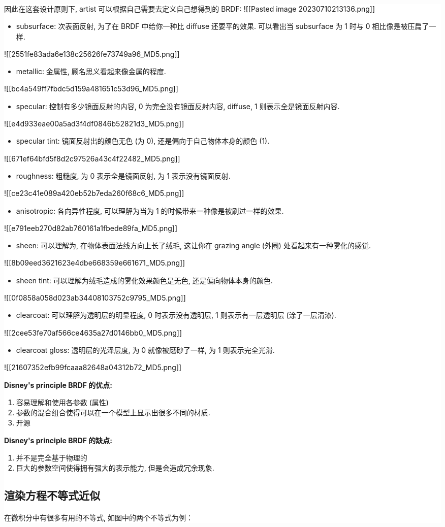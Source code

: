 因此在这套设计原则下, artist 可以根据自己需要去定义自己想得到的 BRDF:
![[Pasted image 20230710213136.png]]

*   subsurface: 次表面反射, 为了在 BRDF 中给你一种比 diffuse 还要平的效果. 可以看出当 subsurface 为 1 时与 0 相比像是被压扁了一样.

![[2551fe83ada6e138c25626fe73749a96_MD5.png]]

*   metallic: 金属性, 顾名思义看起来像金属的程度.

![[bc4a549ff7fbdc5d159a481651c53d96_MD5.png]]

*   specular: 控制有多少镜面反射的内容, 0 为完全没有镜面反射内容, diffuse, 1 则表示全是镜面反射内容.

![[e4d933eae00a5ad3f4df0846b52821d3_MD5.png]]

*   specular tint: 镜面反射出的颜色无色 (为 0), 还是偏向于自己物体本身的颜色 (1).

![[671ef64bfd5f8d2c97526a43c4f22482_MD5.png]]

*   roughness: 粗糙度, 为 0 表示全是镜面反射, 为 1 表示没有镜面反射.

![[ce23c41e089a420eb52b7eda260f68c6_MD5.png]]

*   anisotropic: 各向异性程度, 可以理解为当为 1 的时候带来一种像是被刷过一样的效果.

![[e791eeb270d82ab760161a1fbede89fa_MD5.png]]

*   sheen: 可以理解为, 在物体表面法线方向上长了绒毛, 这让你在 grazing angle (外圈) 处看起来有一种雾化的感觉.

![[8b09eed3621623e4dbe668359e661671_MD5.png]]

*   sheen tint: 可以理解为绒毛造成的雾化效果颜色是无色, 还是偏向物体本身的颜色.

![[0f0858a058d023ab34408103752c9795_MD5.png]]

*   clearcoat: 可以理解为透明层的明显程度, 0 时表示没有透明层, 1 则表示有一层透明层 (涂了一层清漆).

![[2cee53fe70af566ce4635a27d0146bb0_MD5.png]]

*   clearcoat gloss: 透明层的光泽层度, 为 0 就像被磨砂了一样, 为 1 则表示完全光滑.

![[21607352efb99fcaaa82648a04312b72_MD5.png]]


**Disney's principle BRDF 的优点:**

1. 容易理解和使用各参数 (属性)
2. 参数的混合组合使得可以在一个模型上显示出很多不同的材质.
3. 开源

**Disney's principle BRDF 的缺点:**
1. 并不是完全基于物理的
2. 巨大的参数空间使得拥有强大的表示能力, 但是会造成冗余现象.

## 渲染方程不等式近似
在微积分中有很多有用的不等式, 如图中的两个不等式为例：
